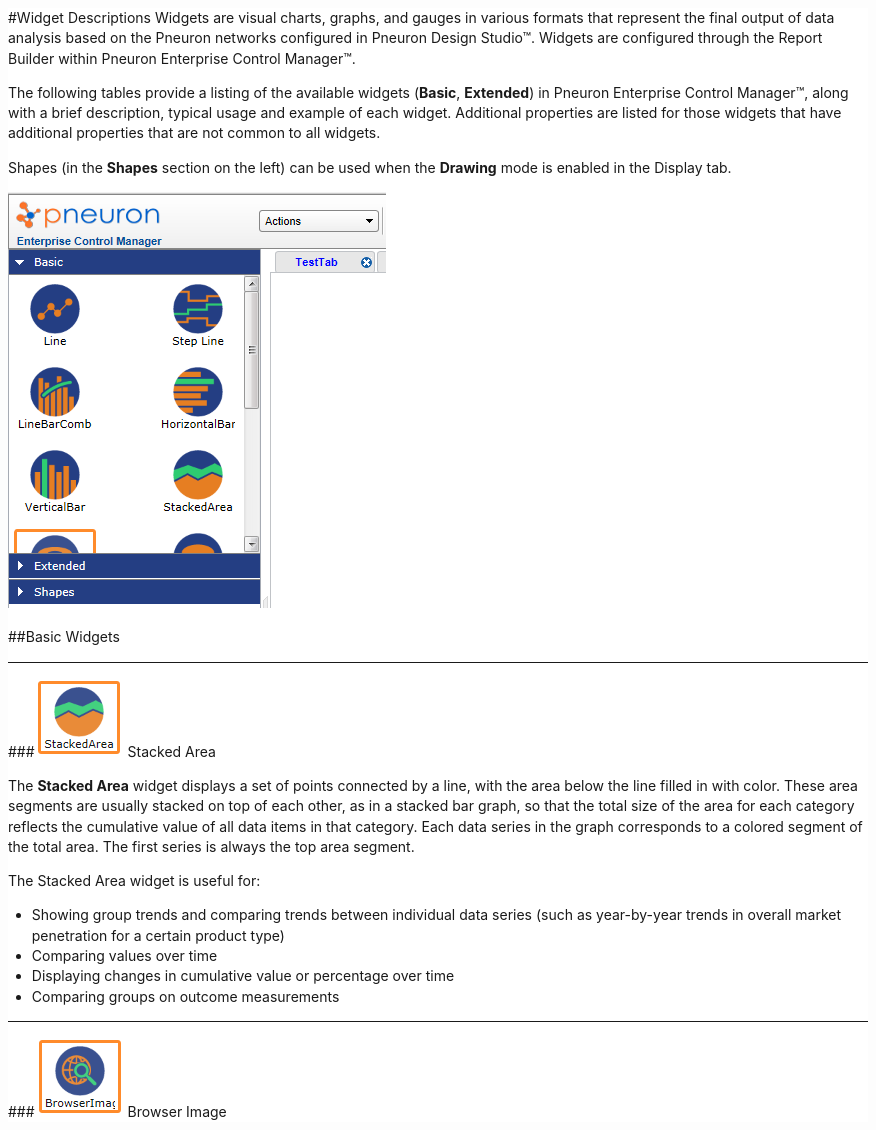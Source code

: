 #Widget Descriptions
Widgets are visual charts, graphs, and gauges in various formats that represent the final output of data analysis based on the Pneuron networks configured in Pneuron Design Studio™. Widgets are configured through the Report Builder within Pneuron Enterprise Control Manager™.

The following tables provide a listing of the available widgets (**Basic**, **Extended**) in Pneuron Enterprise Control Manager™, along with a brief description, typical usage and example of each widget. Additional properties are listed for those widgets that have additional properties that are not common to all widgets.

Shapes (in the **Shapes** section on the left) can be used when the **Drawing** mode is enabled in the Display tab.

![image.png](../img/ECM/WidgetDescriptions/widgetbar.png)

##Basic Widgets
___
###![image.png](../img/ECM/WidgetDescriptions/stackedarea.png) Stacked Area

The **Stacked Area** widget displays a set of points connected by a line, with the area below the line filled in with color. These area segments are usually stacked on top of each other, as in a stacked bar graph, so that the total size of the area for each category reflects the cumulative value of all data items in that category. Each data series in the graph corresponds to a colored segment of the total area. The first series is always the top area segment.

The Stacked Area widget is useful for:

- Showing group trends and comparing trends between individual data series (such as year-by-year trends in overall market penetration for a certain product type)
- Comparing values over time
- Displaying changes in cumulative value or percentage over time
- Comparing groups on outcome measurements
___
###![image.png](../img/ECM/WidgetDescriptions/browserimage.png) Browser Image
